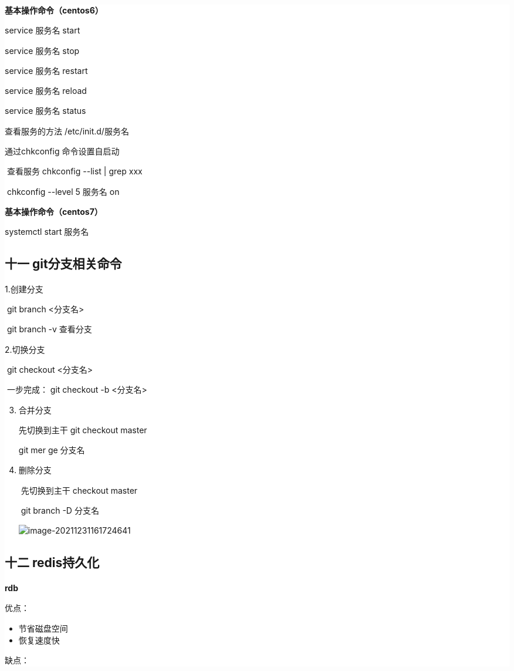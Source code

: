 **基本操作命令（centos6）**

service 服务名 start

service 服务名 stop

service 服务名 restart

service 服务名 reload

service 服务名 status

查看服务的方法 /etc/init.d/服务名

通过chkconfig 命令设置自启动

​	查看服务 chkconfig  --list | grep xxx

​	chkconfig  --level 5 服务名 on

**基本操作命令（centos7）**

systemctl  start 服务名

## 十一  git分支相关命令

1.创建分支

​	git branch  <分支名>

​	git branch -v 查看分支

2.切换分支

​	git checkout <分支名>

​	一步完成： git checkout -b <分支名>

3. 合并分支

   先切换到主干 git checkout master

   git mer ge 分支名

4. 删除分支

   ​	先切换到主干 checkout master

   ​	git branch -D 分支名

   ![image-20211231161724641](C:\Users\孔令阳\AppData\Roaming\Typora\typora-user-images\image-20211231161724641.png)

## 十二 redis持久化

**rdb**

优点：

- 节省磁盘空间
- 恢复速度快

缺点：
